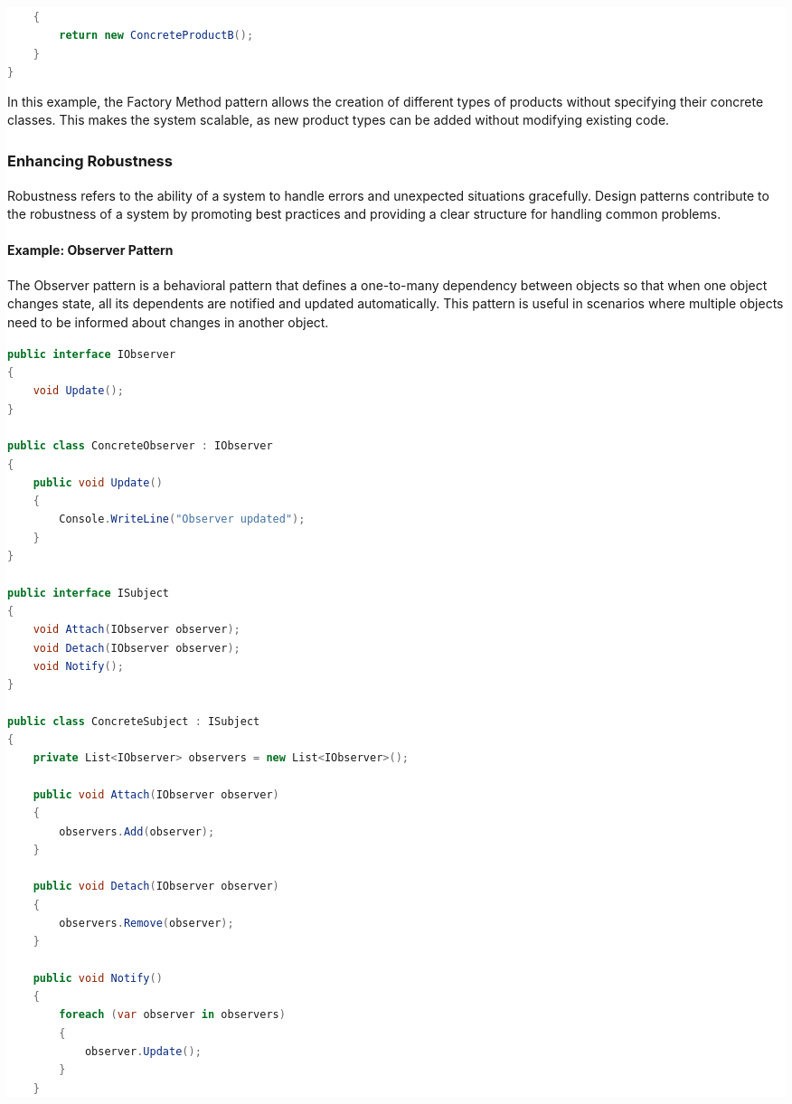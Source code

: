 ```csharp
    {
        return new ConcreteProductB();
    }
}
```

In this example, the Factory Method pattern allows the creation of different types of products without specifying their concrete classes. This makes the system scalable, as new product types can be added without modifying existing code.

### Enhancing Robustness

Robustness refers to the ability of a system to handle errors and unexpected situations gracefully. Design patterns contribute to the robustness of a system by promoting best practices and providing a clear structure for handling common problems.

#### Example: Observer Pattern

The Observer pattern is a behavioral pattern that defines a one-to-many dependency between objects so that when one object changes state, all its dependents are notified and updated automatically. This pattern is useful in scenarios where multiple objects need to be informed about changes in another object.

```csharp
public interface IObserver
{
    void Update();
}

public class ConcreteObserver : IObserver
{
    public void Update()
    {
        Console.WriteLine("Observer updated");
    }
}

public interface ISubject
{
    void Attach(IObserver observer);
    void Detach(IObserver observer);
    void Notify();
}

public class ConcreteSubject : ISubject
{
    private List<IObserver> observers = new List<IObserver>();

    public void Attach(IObserver observer)
    {
        observers.Add(observer);
    }

    public void Detach(IObserver observer)
    {
        observers.Remove(observer);
    }

    public void Notify()
    {
        foreach (var observer in observers)
        {
            observer.Update();
        }
    }
```